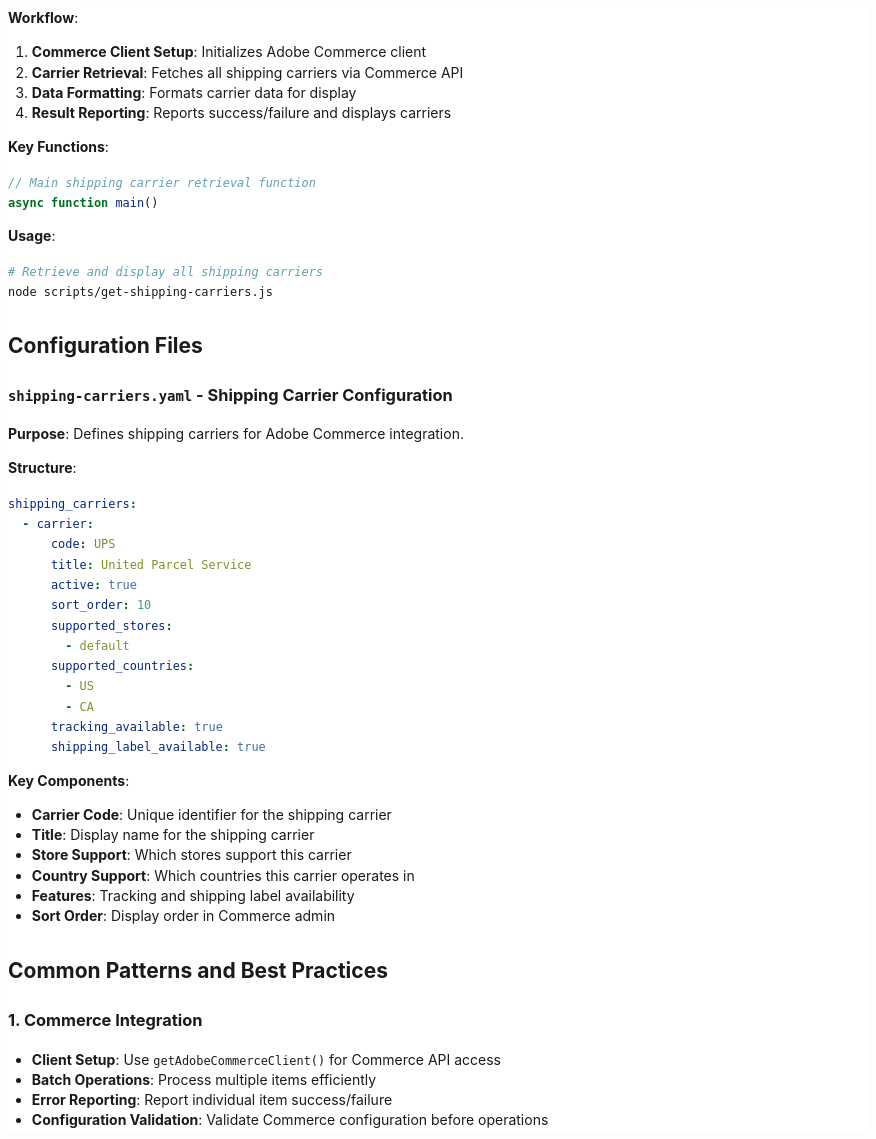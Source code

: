 **Workflow**:
1. **Commerce Client Setup**: Initializes Adobe Commerce client
2. **Carrier Retrieval**: Fetches all shipping carriers via Commerce API
3. **Data Formatting**: Formats carrier data for display
4. **Result Reporting**: Reports success/failure and displays carriers

**Key Functions**:
```javascript
// Main shipping carrier retrieval function
async function main()
```

**Usage**:
```bash
# Retrieve and display all shipping carriers
node scripts/get-shipping-carriers.js
```

## Configuration Files

### `shipping-carriers.yaml` - Shipping Carrier Configuration

**Purpose**: Defines shipping carriers for Adobe Commerce integration.

**Structure**:
```yaml
shipping_carriers:
  - carrier:
      code: UPS
      title: United Parcel Service
      active: true
      sort_order: 10
      supported_stores:
        - default
      supported_countries:
        - US
        - CA
      tracking_available: true
      shipping_label_available: true
```

**Key Components**:
- **Carrier Code**: Unique identifier for the shipping carrier
- **Title**: Display name for the shipping carrier
- **Store Support**: Which stores support this carrier
- **Country Support**: Which countries this carrier operates in
- **Features**: Tracking and shipping label availability
- **Sort Order**: Display order in Commerce admin

## Common Patterns and Best Practices

### 1. **Commerce Integration**
- **Client Setup**: Use `getAdobeCommerceClient()` for Commerce API access
- **Batch Operations**: Process multiple items efficiently
- **Error Reporting**: Report individual item success/failure
- **Configuration Validation**: Validate Commerce configuration before operations
